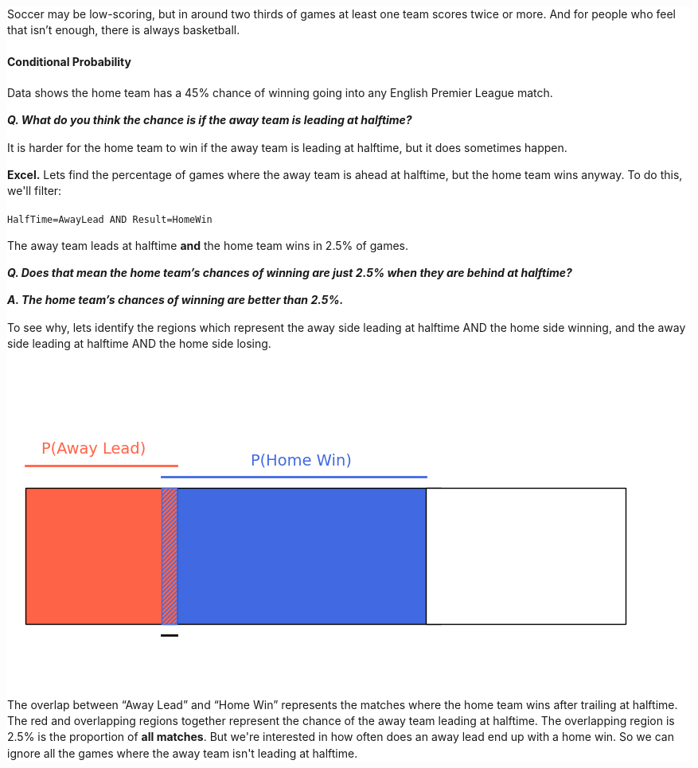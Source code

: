 Soccer may be low-scoring, but in around two thirds of games at least one team scores twice or more. And for people who feel that isn’t enough, there is always basketball.

#### Conditional Probability

Data shows the home team has a 45% chance of winning going into any English Premier League match. 

***Q. What do you think the chance is if the away team is leading at halftime?***

It is harder for the home team to win if the away team is leading at halftime, but it does sometimes happen.

**Excel.** Lets find the percentage of games where the away team is ahead at halftime, but the home team wins anyway. To do this, we'll filter:

```
HalfTime=AwayLead AND Result=HomeWin
```

The away team leads at halftime **and** the home team wins in 2.5% of games.

***Q. Does that mean the home team’s chances of winning are just 2.5% when they are behind at halftime?***

***A. The home team’s chances of winning are better than 2.5%.***

To see why, lets identify the regions which represent the away side leading at halftime AND the home side winning, and the away side leading at halftime AND the home side losing. 

![Part2_1_14](Figures/Part2_1_14.png)

The overlap between “Away Lead” and “Home Win” represents the matches where the home team wins after trailing at halftime. The red and overlapping regions together represent the chance of the away team leading at halftime. The overlapping region is 2.5% is the proportion of **all matches**. But we're interested in how often does an away lead end up with a home win. So we can ignore all the games where the away team isn't leading at halftime.

